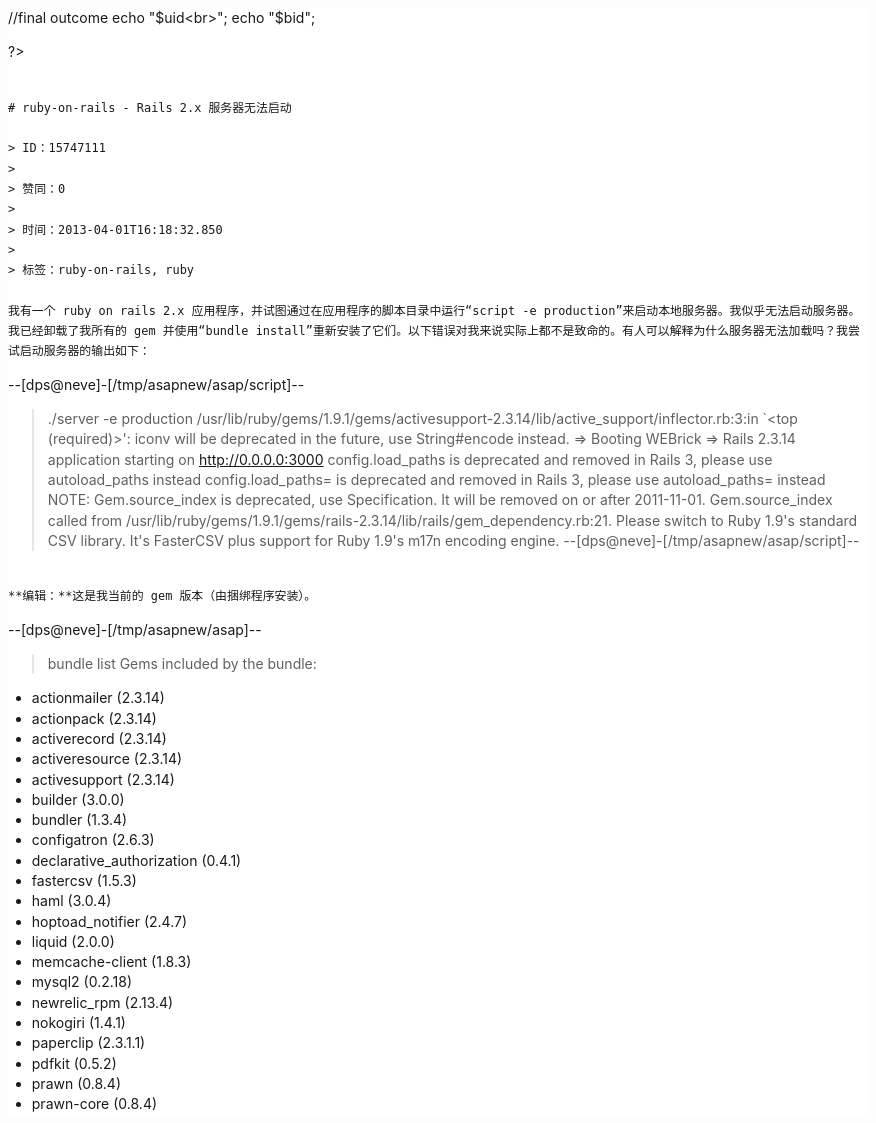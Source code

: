 //final outcome
echo "$uid<br>";
 echo "$bid";

  ?> 
```

# ruby-on-rails - Rails 2.x 服务器无法启动

> ID：15747111
> 
> 赞同：0
> 
> 时间：2013-04-01T16:18:32.850
> 
> 标签：ruby-on-rails, ruby

我有一个 ruby​​ on rails 2.x 应用程序，并试图通过在应用程序的脚本目录中运行“script -e production”来启动本地服务器。我似乎无法启动服务器。我已经卸载了我所有的 gem 并使用“bundle install”重新安装了它们。以下错误对我来说实际上都不是致命的。有人可以解释为什么服务器无法加载吗？我尝试启动服务器的输出如下：

```
--[dps@neve]-[/tmp/asapnew/asap/script]--
> ./server -e production
/usr/lib/ruby/gems/1.9.1/gems/activesupport-2.3.14/lib/active_support/inflector.rb:3:in `<top (required)>': iconv will be deprecated in the future, use String#encode instead.
=> Booting WEBrick
=> Rails 2.3.14 application starting on http://0.0.0.0:3000
config.load_paths is deprecated and removed in Rails 3, please use autoload_paths instead
config.load_paths= is deprecated and removed in Rails 3, please use autoload_paths= instead
NOTE: Gem.source_index is deprecated, use Specification. It will be removed on or after 2011-11-01.
Gem.source_index called from /usr/lib/ruby/gems/1.9.1/gems/rails-2.3.14/lib/rails/gem_dependency.rb:21.
Please switch to Ruby 1.9's standard CSV library.  It's FasterCSV plus
support for Ruby 1.9's m17n encoding engine.
--[dps@neve]-[/tmp/asapnew/asap/script]--
> 
```

**编辑：**这是我当前的 gem 版本（由捆绑程序安装）。

```
--[dps@neve]-[/tmp/asapnew/asap]--
> bundle list
Gems included by the bundle:
  * actionmailer (2.3.14)
  * actionpack (2.3.14)
  * activerecord (2.3.14)
  * activeresource (2.3.14)
  * activesupport (2.3.14)
  * builder (3.0.0)
  * bundler (1.3.4)
  * configatron (2.6.3)
  * declarative_authorization (0.4.1)
  * fastercsv (1.5.3)
  * haml (3.0.4)
  * hoptoad_notifier (2.4.7)
  * liquid (2.0.0)
  * memcache-client (1.8.3)
  * mysql2 (0.2.18)
  * newrelic_rpm (2.13.4)
  * nokogiri (1.4.1)
  * paperclip (2.3.1.1)
  * pdfkit (0.5.2)
  * prawn (0.8.4)
  * prawn-core (0.8.4)